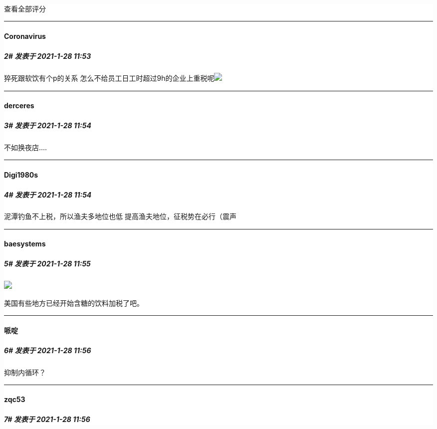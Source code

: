 
查看全部评分


-----

####  Coronavirus  
##### 2#       发表于 2021-1-28 11:53


猝死跟软饮有个p的关系
怎么不给员工日工时超过9h的企业上重税呢<img src="https://static.saraba1st.com/image/smiley/face2017/015.png" referrerpolicy="no-referrer">


-----

####  derceres  
##### 3#       发表于 2021-1-28 11:54


不如换夜店....


-----

####  Digi1980s  
##### 4#       发表于 2021-1-28 11:54


泥潭钓鱼不上税，所以渔夫多地位也低
提高渔夫地位，征税势在必行（震声


-----

####  baesystems  
##### 5#       发表于 2021-1-28 11:55


<img src="https://static.saraba1st.com/image/smiley/face2017/067.png" referrerpolicy="no-referrer">

美国有些地方已经开始含糖的饮料加税了吧。


-----

####  哌啶  
##### 6#       发表于 2021-1-28 11:56


抑制内循环？


-----

####  zqc53  
##### 7#       发表于 2021-1-28 11:56
